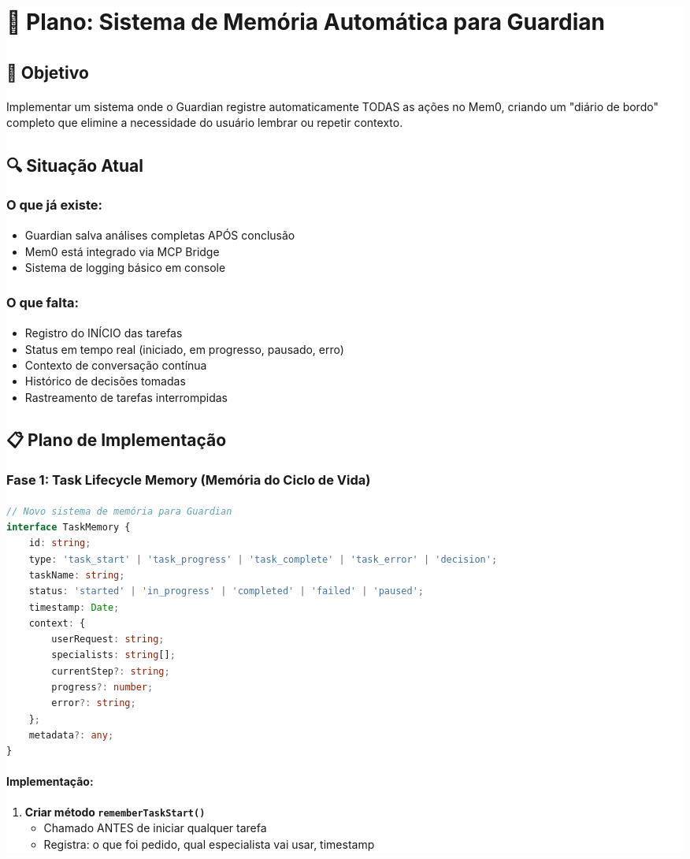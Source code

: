 # 🧠 Plano: Sistema de Memória Automática para Guardian

## 🎯 Objetivo
Implementar um sistema onde o Guardian registre automaticamente TODAS as ações no Mem0, criando um "diário de bordo" completo que elimine a necessidade do usuário lembrar ou repetir contexto.

## 🔍 Situação Atual

### O que já existe:
- Guardian salva análises completas APÓS conclusão
- Mem0 está integrado via MCP Bridge
- Sistema de logging básico em console

### O que falta:
- Registro do INÍCIO das tarefas
- Status em tempo real (iniciado, em progresso, pausado, erro)
- Contexto de conversação contínua
- Histórico de decisões tomadas
- Rastreamento de tarefas interrompidas

## 📋 Plano de Implementação

### Fase 1: Task Lifecycle Memory (Memória do Ciclo de Vida)

```typescript
// Novo sistema de memória para Guardian
interface TaskMemory {
    id: string;
    type: 'task_start' | 'task_progress' | 'task_complete' | 'task_error' | 'decision';
    taskName: string;
    status: 'started' | 'in_progress' | 'completed' | 'failed' | 'paused';
    timestamp: Date;
    context: {
        userRequest: string;
        specialists: string[];
        currentStep?: string;
        progress?: number;
        error?: string;
    };
    metadata?: any;
}
```

#### Implementação:

1. **Criar método `rememberTaskStart()`**
   - Chamado ANTES de iniciar qualquer tarefa
   - Registra: o que foi pedido, qual especialista vai usar, timestamp
   